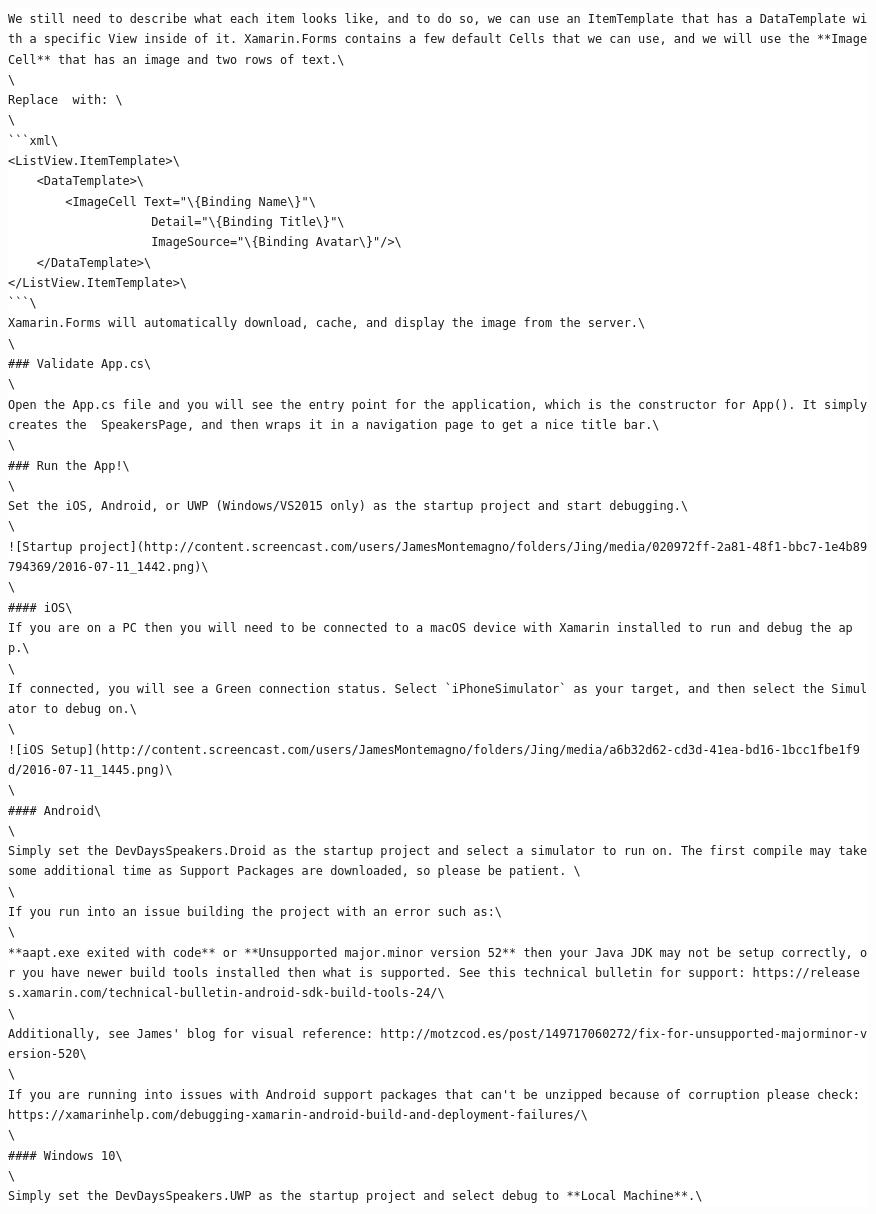 ```csharp\
We still need to describe what each item looks like, and to do so, we can use an ItemTemplate that has a DataTemplate with a specific View inside of it. Xamarin.Forms contains a few default Cells that we can use, and we will use the **ImageCell** that has an image and two rows of text.\
\
Replace  with: \
\
```xml\
<ListView.ItemTemplate>\
    <DataTemplate>\
        <ImageCell Text="\{Binding Name\}"\
                    Detail="\{Binding Title\}"\
                    ImageSource="\{Binding Avatar\}"/>\
    </DataTemplate>\
</ListView.ItemTemplate>\
```\
Xamarin.Forms will automatically download, cache, and display the image from the server.\
\
### Validate App.cs\
\
Open the App.cs file and you will see the entry point for the application, which is the constructor for App(). It simply creates the  SpeakersPage, and then wraps it in a navigation page to get a nice title bar.\
\
### Run the App!\
\
Set the iOS, Android, or UWP (Windows/VS2015 only) as the startup project and start debugging.\
\
![Startup project](http://content.screencast.com/users/JamesMontemagno/folders/Jing/media/020972ff-2a81-48f1-bbc7-1e4b89794369/2016-07-11_1442.png)\
\
#### iOS\
If you are on a PC then you will need to be connected to a macOS device with Xamarin installed to run and debug the app.\
\
If connected, you will see a Green connection status. Select `iPhoneSimulator` as your target, and then select the Simulator to debug on.\
\
![iOS Setup](http://content.screencast.com/users/JamesMontemagno/folders/Jing/media/a6b32d62-cd3d-41ea-bd16-1bcc1fbe1f9d/2016-07-11_1445.png)\
\
#### Android\
\
Simply set the DevDaysSpeakers.Droid as the startup project and select a simulator to run on. The first compile may take some additional time as Support Packages are downloaded, so please be patient. \
\
If you run into an issue building the project with an error such as:\
\
**aapt.exe exited with code** or **Unsupported major.minor version 52** then your Java JDK may not be setup correctly, or you have newer build tools installed then what is supported. See this technical bulletin for support: https://releases.xamarin.com/technical-bulletin-android-sdk-build-tools-24/\
\
Additionally, see James' blog for visual reference: http://motzcod.es/post/149717060272/fix-for-unsupported-majorminor-version-520\
\
If you are running into issues with Android support packages that can't be unzipped because of corruption please check: https://xamarinhelp.com/debugging-xamarin-android-build-and-deployment-failures/\
\
#### Windows 10\
\
Simply set the DevDaysSpeakers.UWP as the startup project and select debug to **Local Machine**.\
```